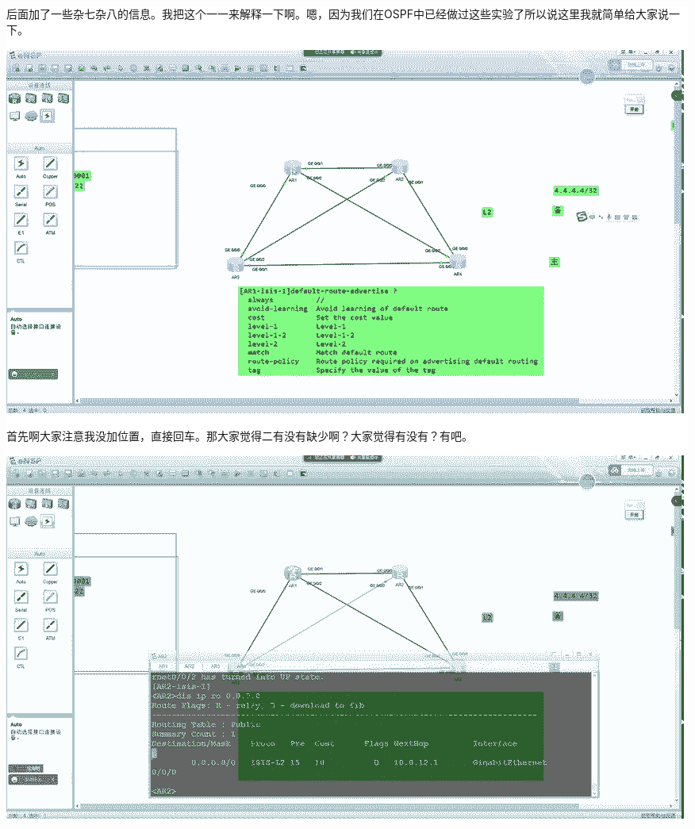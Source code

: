 后面加了一些杂七杂八的信息。我把这个一一来解释一下啊。嗯，因为我们在OSPF中已经做过这些实验了所以说这里我就简单给大家说一下。



![](img/91dfb2a315f4f79af747715878d522e8_138.png)

首先啊大家注意我没加位置，直接回车。那大家觉得二有没有缺少啊？大家觉得有没有？有吧。

![](img/91dfb2a315f4f79af747715878d522e8_140.png)
